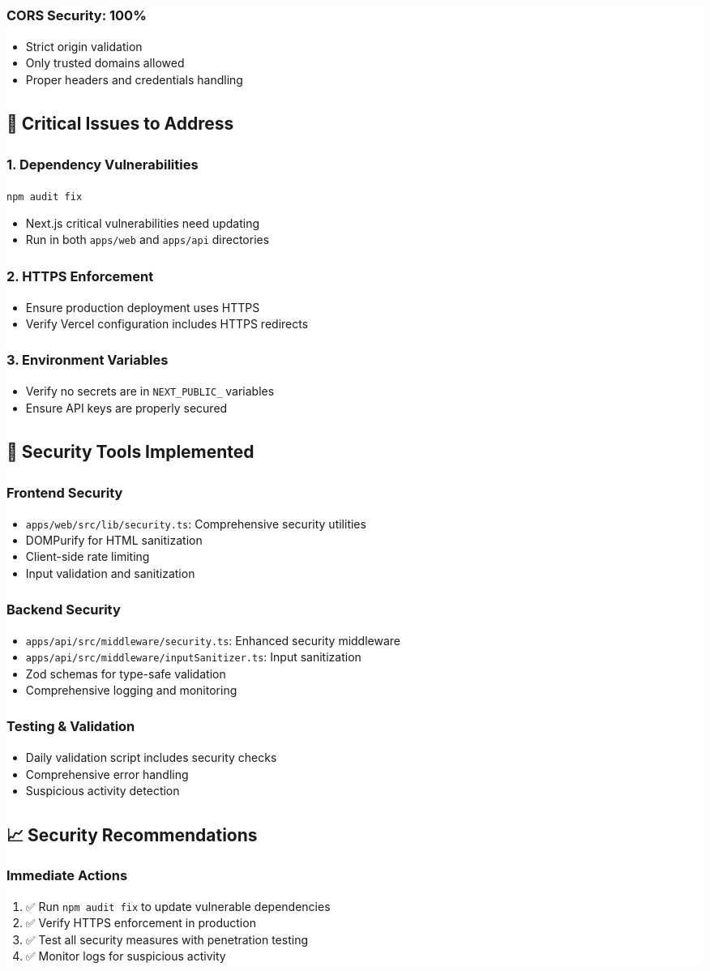 ### **CORS Security**: 100%
- Strict origin validation
- Only trusted domains allowed
- Proper headers and credentials handling

## 🚨 **Critical Issues to Address**

### **1. Dependency Vulnerabilities**
```bash
npm audit fix
```
- Next.js critical vulnerabilities need updating
- Run in both `apps/web` and `apps/api` directories

### **2. HTTPS Enforcement**
- Ensure production deployment uses HTTPS
- Verify Vercel configuration includes HTTPS redirects

### **3. Environment Variables**
- Verify no secrets are in `NEXT_PUBLIC_` variables
- Ensure API keys are properly secured

## 🔧 **Security Tools Implemented**

### **Frontend Security**
- `apps/web/src/lib/security.ts`: Comprehensive security utilities
- DOMPurify for HTML sanitization
- Client-side rate limiting
- Input validation and sanitization

### **Backend Security**
- `apps/api/src/middleware/security.ts`: Enhanced security middleware
- `apps/api/src/middleware/inputSanitizer.ts`: Input sanitization
- Zod schemas for type-safe validation
- Comprehensive logging and monitoring

### **Testing & Validation**
- Daily validation script includes security checks
- Comprehensive error handling
- Suspicious activity detection

## 📈 **Security Recommendations**

### **Immediate Actions**
1. ✅ Run `npm audit fix` to update vulnerable dependencies
2. ✅ Verify HTTPS enforcement in production
3. ✅ Test all security measures with penetration testing
4. ✅ Monitor logs for suspicious activity
